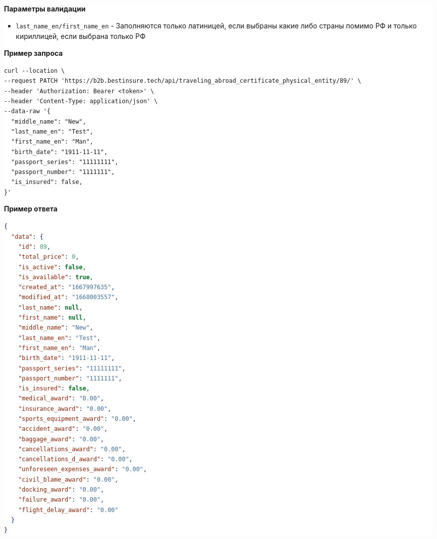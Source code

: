 **Параметры валидации**

* `last_name_en/first_name_en` - Заполняются только латиницей, если выбраны какие либо страны помимо РФ и только
  кириллицей, если выбрана только РФ

**Пример запроса**

```shell
curl --location \
--request PATCH 'https://b2b.bestinsure.tech/api/traveling_abroad_certificate_physical_entity/89/' \
--header 'Authorization: Bearer <token>' \
--header 'Content-Type: application/json' \
--data-raw '{
  "middle_name": "New",
  "last_name_en": "Test",
  "first_name_en": "Man",
  "birth_date": "1911-11-11",
  "passport_series": "11111111",
  "passport_number": "1111111",
  "is_insured": false,
}'
```

**Пример ответа**

```json
{
  "data": {
    "id": 89,
    "total_price": 0,
    "is_active": false,
    "is_available": true,
    "created_at": "1667997635",
    "modified_at": "1668003557",
    "last_name": null,
    "first_name": null,
    "middle_name": "New",
    "last_name_en": "Test",
    "first_name_en": "Man",
    "birth_date": "1911-11-11",
    "passport_series": "11111111",
    "passport_number": "1111111",
    "is_insured": false,
    "medical_award": "0.00",
    "insurance_award": "0.00",
    "sports_equipment_award": "0.00",
    "accident_award": "0.00",
    "baggage_award": "0.00",
    "cancellations_award": "0.00",
    "cancellations_d_award": "0.00",
    "unforeseen_expenses_award": "0.00",
    "civil_blame_award": "0.00",
    "docking_award": "0.00",
    "failure_award": "0.00",
    "flight_delay_award": "0.00"
  }
}
```
